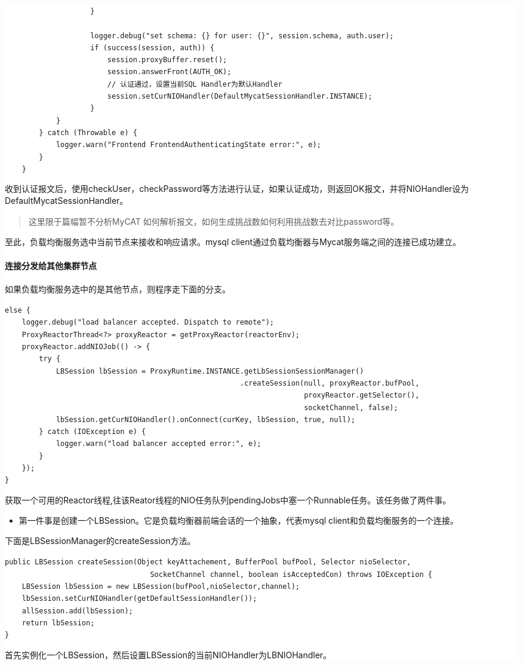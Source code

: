 ```
					}

					logger.debug("set schema: {} for user: {}", session.schema, auth.user);
					if (success(session, auth)) {
						session.proxyBuffer.reset();
						session.answerFront(AUTH_OK);
						// 认证通过，设置当前SQL Handler为默认Handler
						session.setCurNIOHandler(DefaultMycatSessionHandler.INSTANCE);
					}
			}
		} catch (Throwable e) {
			logger.warn("Frontend FrontendAuthenticatingState error:", e);
		}
	}

```

收到认证报文后，使用checkUser，checkPassword等方法进行认证，如果认证成功，则返回OK报文，并将NIOHandler设为DefaultMycatSessionHandler。

> 这里限于篇幅暂不分析MyCAT 如何解析报文，如何生成挑战数如何利用挑战数去对比password等。

至此，负载均衡服务选中当前节点来接收和响应请求。mysql client通过负载均衡器与Mycat服务端之间的连接已成功建立。

#### 连接分发给其他集群节点

如果负载均衡服务选中的是其他节点，则程序走下面的分支。

```
else {
	logger.debug("load balancer accepted. Dispatch to remote");
	ProxyReactorThread<?> proxyReactor = getProxyReactor(reactorEnv);
	proxyReactor.addNIOJob(() -> {
		try {
			LBSession lbSession = ProxyRuntime.INSTANCE.getLbSessionSessionManager()
													   .createSession(null, proxyReactor.bufPool,
																	  proxyReactor.getSelector(),
																	  socketChannel, false);
			lbSession.getCurNIOHandler().onConnect(curKey, lbSession, true, null);
		} catch (IOException e) {
			logger.warn("load balancer accepted error:", e);
		}
	});
}
```

获取一个可用的Reactor线程,往该Reator线程的NIO任务队列pendingJobs中塞一个Runnable任务。该任务做了两件事。

* 第一件事是创建一个LBSession。它是负载均衡器前端会话的一个抽象，代表mysql client和负载均衡服务的一个连接。

下面是LBSessionManager的createSession方法。

```
public LBSession createSession(Object keyAttachement, BufferPool bufPool, Selector nioSelector,
                                  SocketChannel channel, boolean isAcceptedCon) throws IOException {
    LBSession lbSession = new LBSession(bufPool,nioSelector,channel);
    lbSession.setCurNIOHandler(getDefaultSessionHandler());
    allSession.add(lbSession);
    return lbSession;
}
```
首先实例化一个LBSession，然后设置LBSession的当前NIOHandler为LBNIOHandler。
